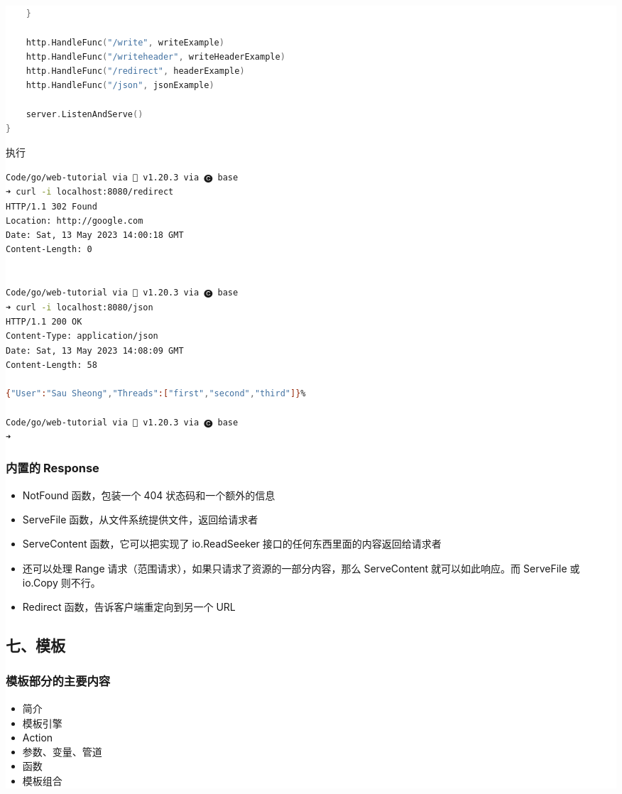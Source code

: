 ```go
	}

	http.HandleFunc("/write", writeExample)
	http.HandleFunc("/writeheader", writeHeaderExample)
	http.HandleFunc("/redirect", headerExample)
	http.HandleFunc("/json", jsonExample)

	server.ListenAndServe()
}

```

执行

```bash
Code/go/web-tutorial via 🐹 v1.20.3 via 🅒 base
➜ curl -i localhost:8080/redirect
HTTP/1.1 302 Found
Location: http://google.com
Date: Sat, 13 May 2023 14:00:18 GMT
Content-Length: 0


Code/go/web-tutorial via 🐹 v1.20.3 via 🅒 base
➜ curl -i localhost:8080/json
HTTP/1.1 200 OK
Content-Type: application/json
Date: Sat, 13 May 2023 14:08:09 GMT
Content-Length: 58

{"User":"Sau Sheong","Threads":["first","second","third"]}%

Code/go/web-tutorial via 🐹 v1.20.3 via 🅒 base
➜
```

### 内置的 Response

-  NotFound 函数，包装一个 404 状态码和一个额外的信息

-  ServeFile 函数，从文件系统提供文件，返回给请求者
-  ServeContent 函数，它可以把实现了 io.ReadSeeker 接口的任何东西里面的内容返回给请求者
  -  还可以处理 Range 请求（范围请求），如果只请求了资源的一部分内容，那么 ServeContent 就可以如此响应。而 ServeFile 或 io.Copy 则不行。
-  Redirect 函数，告诉客户端重定向到另一个 URL

## 七、模板

### 模板部分的主要内容

- 简介
-  模板引擎
-  Action
-  参数、变量、管道
-  函数
-  模板组合
